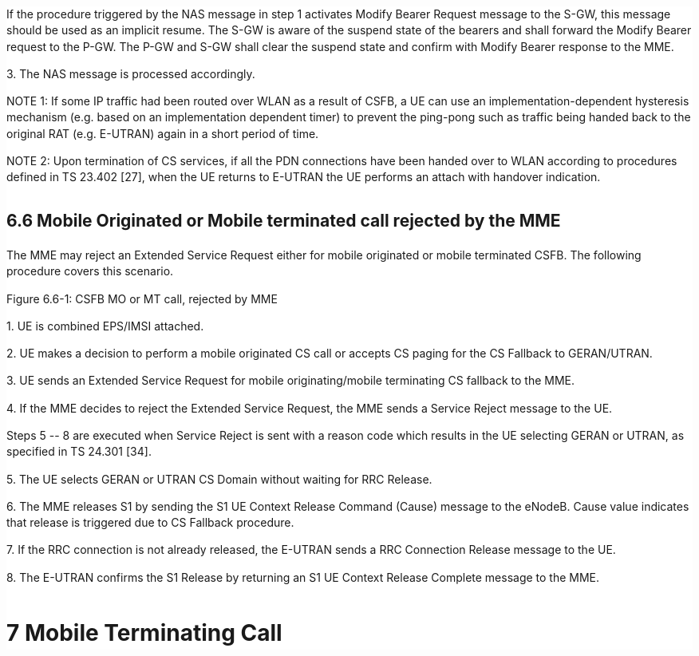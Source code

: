 If the procedure triggered by the NAS message in step 1 activates Modify
Bearer Request message to the S-GW, this message should be used as an
implicit resume. The S-GW is aware of the suspend state of the bearers
and shall forward the Modify Bearer request to the P-GW. The P-GW and
S-GW shall clear the suspend state and confirm with Modify Bearer
response to the MME.

3\. The NAS message is processed accordingly.

NOTE 1: If some IP traffic had been routed over WLAN as a result of
CSFB, a UE can use an implementation-dependent hysteresis mechanism
(e.g. based on an implementation dependent timer) to prevent the
ping-pong such as traffic being handed back to the original RAT (e.g.
E-UTRAN) again in a short period of time.

NOTE 2: Upon termination of CS services, if all the PDN connections have
been handed over to WLAN according to procedures defined in
TS 23.402 \[27\], when the UE returns to E-UTRAN the UE performs an
attach with handover indication.

6.6 Mobile Originated or Mobile terminated call rejected by the MME
-------------------------------------------------------------------

The MME may reject an Extended Service Request either for mobile
originated or mobile terminated CSFB. The following procedure covers
this scenario.

Figure 6.6-1: CSFB MO or MT call, rejected by MME

1\. UE is combined EPS/IMSI attached.

2\. UE makes a decision to perform a mobile originated CS call or
accepts CS paging for the CS Fallback to GERAN/UTRAN.

3\. UE sends an Extended Service Request for mobile originating/mobile
terminating CS fallback to the MME.

4\. If the MME decides to reject the Extended Service Request, the MME
sends a Service Reject message to the UE.

Steps 5 -- 8 are executed when Service Reject is sent with a reason code
which results in the UE selecting GERAN or UTRAN, as specified in
TS 24.301 \[34\].

5\. The UE selects GERAN or UTRAN CS Domain without waiting for RRC
Release.

6\. The MME releases S1 by sending the S1 UE Context Release Command
(Cause) message to the eNodeB. Cause value indicates that release is
triggered due to CS Fallback procedure.

7\. If the RRC connection is not already released, the E-UTRAN sends a
RRC Connection Release message to the UE.

8\. The E-UTRAN confirms the S1 Release by returning an S1 UE Context
Release Complete message to the MME.

7 Mobile Terminating Call
=========================
